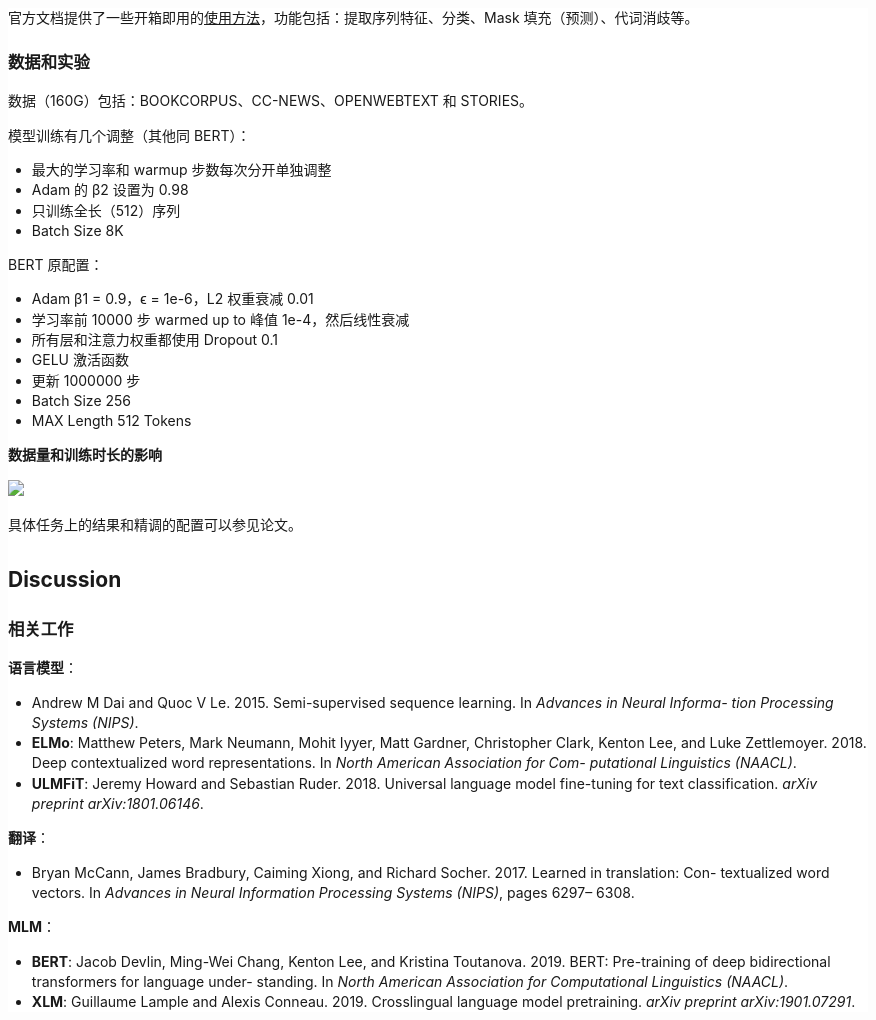 官方文档提供了一些开箱即用的[使用方法](https://github.com/pytorch/fairseq/tree/master/examples/roberta)，功能包括：提取序列特征、分类、Mask 填充（预测）、代词消歧等。

### 数据和实验

数据（160G）包括：BOOKCORPUS、CC-NEWS、OPENWEBTEXT 和 STORIES。

模型训练有几个调整（其他同 BERT）：

- 最大的学习率和 warmup 步数每次分开单独调整
- Adam 的 β2 设置为 0.98
- 只训练全长（512）序列
- Batch Size 8K

BERT 原配置：

- Adam β1 = 0.9，ϵ = 1e-6，L2 权重衰减 0.01
- 学习率前 10000 步 warmed up to 峰值 1e-4，然后线性衰减
- 所有层和注意力权重都使用 Dropout 0.1
- GELU 激活函数
- 更新 1000000 步
- Batch Size 256
- MAX Length 512 Tokens

**数据量和训练时长的影响**

![](http://qnimg.lovevivian.cn/paper-roberta-1.jpeg)

具体任务上的结果和精调的配置可以参见论文。

## Discussion

### 相关工作

**语言模型**：

- Andrew M Dai and Quoc V Le. 2015. Semi-supervised sequence learning. In *Advances in Neural Informa- tion Processing Systems (NIPS)*.
- **ELMo**: Matthew Peters, Mark Neumann, Mohit Iyyer, Matt Gardner, Christopher Clark, Kenton Lee, and Luke Zettlemoyer. 2018. Deep contextualized word representations. In *North American Association for Com- putational Linguistics (NAACL)*.
- **ULMFiT**: Jeremy Howard and Sebastian Ruder. 2018. Universal language model fine-tuning for text classification. *arXiv preprint arXiv:1801.06146*.

**翻译**：

- Bryan McCann, James Bradbury, Caiming Xiong, and Richard Socher. 2017. Learned in translation: Con- textualized word vectors. In *Advances in Neural Information Processing Systems (NIPS)*, pages 6297– 6308.

**MLM**：

- **BERT**: Jacob Devlin, Ming-Wei Chang, Kenton Lee, and Kristina Toutanova. 2019. BERT: Pre-training of deep bidirectional transformers for language under- standing. In *North American Association for Computational Linguistics (NAACL)*.
- **XLM**: Guillaume Lample and Alexis Conneau. 2019. Crosslingual language model pretraining. *arXiv preprint arXiv:1901.07291*.
